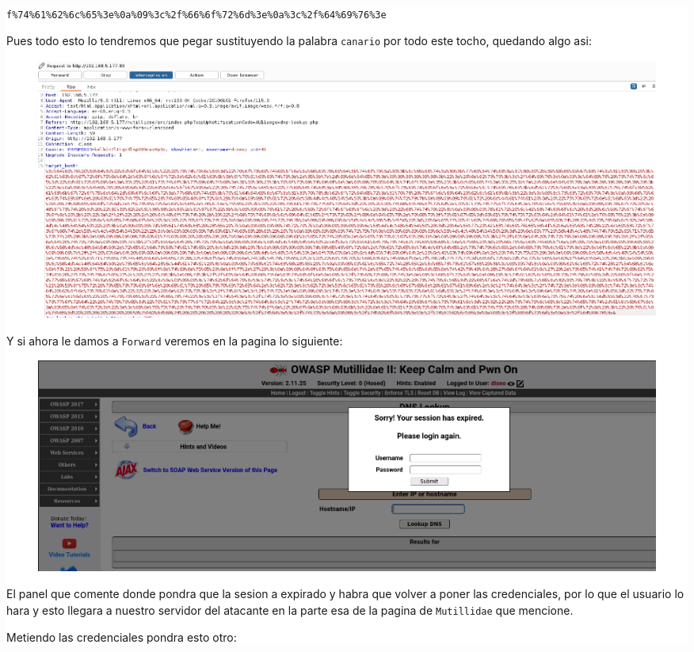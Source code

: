 ```
f%74%61%62%6c%65%3e%0a%09%3c%2f%66%6f%72%6d%3e%0a%3c%2f%64%69%76%3e
```

Pues todo esto lo tendremos que pegar sustituyendo la palabra `canario` por todo este tocho, quedando algo asi:

<figure><img src="../../../.gitbook/assets/image (88) (1).png" alt=""><figcaption></figcaption></figure>

Y si ahora le damos a `Forward` veremos en la pagina lo siguiente:

<figure><img src="../../../.gitbook/assets/image (89) (1).png" alt=""><figcaption></figcaption></figure>

El panel que comente donde pondra que la sesion a expirado y habra que volver a poner las credenciales, por lo que el usuario lo hara y esto llegara a nuestro servidor del atacante en la parte esa de la pagina de `Mutillidae` que mencione.

Metiendo las credenciales pondra esto otro:
